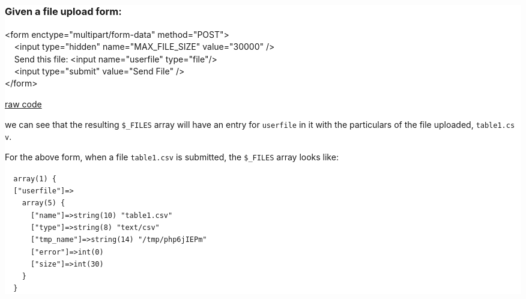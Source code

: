 </div>

### Given a file upload form:

<div id="sourceblock1" class="sourceblock">

<div class="sourceblocktext">

<div class="html4strict">

<span class="sc2">\<<span class="kw2">form</span> <span
class="kw3">enctype</span><span class="sy0">=</span><span
class="st0">"multipart/form-data"</span> <span
class="kw3">method</span><span class="sy0">=</span><span
class="st0">"POST"</span>\></span>\
     <span class="sc2">\<<span class="kw2">input</span> <span
class="kw3">type</span><span class="sy0">=</span><span
class="st0">"hidden"</span> <span class="kw3">name</span><span
class="sy0">=</span><span class="st0">"MAX\_FILE\_SIZE"</span> <span
class="kw3">value</span><span class="sy0">=</span><span
class="st0">"30000"</span> <span class="sy0">/</span>\></span>\
     Send this file: <span class="sc2">\<<span class="kw2">input</span>
<span class="kw3">name</span><span class="sy0">=</span><span
class="st0">"userfile"</span> <span class="kw3">type</span><span
class="sy0">=</span><span class="st0">"file"</span><span
class="sy0">/</span>\></span>\
     <span class="sc2">\<<span class="kw2">input</span> <span
class="kw3">type</span><span class="sy0">=</span><span
class="st0">"submit"</span> <span class="kw3">value</span><span
class="sy0">=</span><span class="st0">"Send File"</span> <span
class="sy0">/</span>\></span>\
 <span class="sc2">\<<span class="sy0">/</span><span
class="kw2">form</span>\></span>

</div>

</div>

<div class="sourceblocklink">

[raw
code](http://wiki.tamouse.org?n=Technology.UsingUploadedTempFilesToPopulateATableInPHP?action=sourceblock&num=1)

</div>

</div>

we can see that the resulting `$_FILES` array will have an entry for
`userfile` in it with the particulars of the file uploaded,
`table1.csv`.

For the above form, when a file `table1.csv` is submitted, the `$_FILES`
array looks like:

``` {.escaped}
  array(1) {
  ["userfile"]=>
    array(5) {
      ["name"]=>string(10) "table1.csv"
      ["type"]=>string(8) "text/csv"
      ["tmp_name"]=>string(14) "/tmp/php6jIEPm"
      ["error"]=>int(0)
      ["size"]=>int(30)
    }
  }
```
